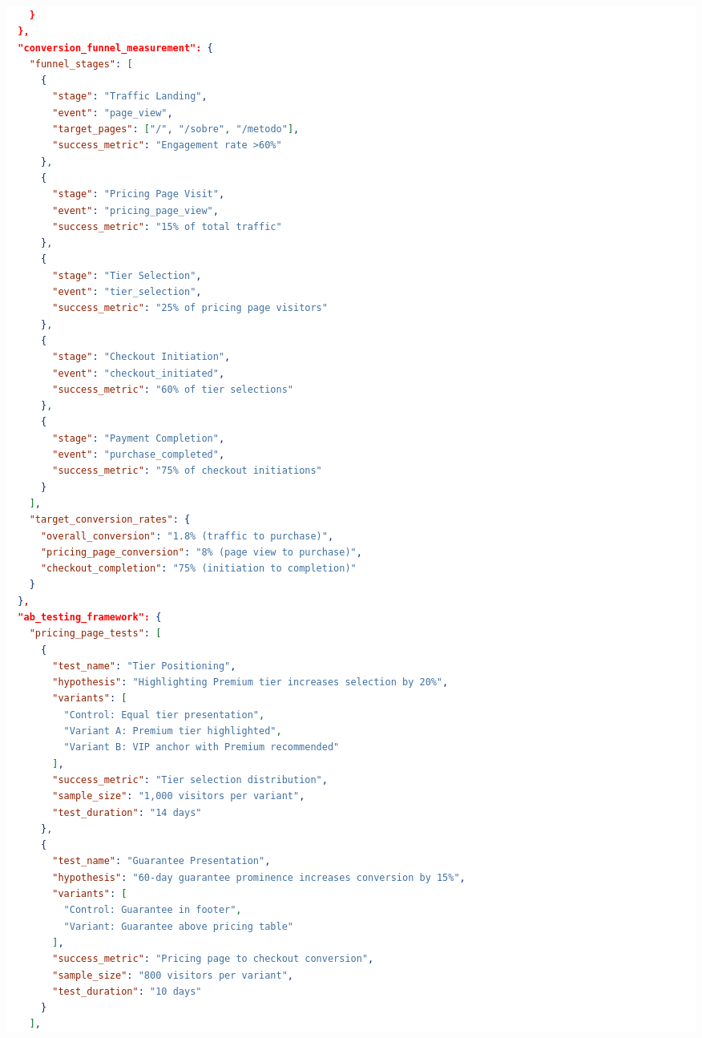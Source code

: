 ```json
    }
  },
  "conversion_funnel_measurement": {
    "funnel_stages": [
      {
        "stage": "Traffic Landing",
        "event": "page_view",
        "target_pages": ["/", "/sobre", "/metodo"],
        "success_metric": "Engagement rate >60%"
      },
      {
        "stage": "Pricing Page Visit",
        "event": "pricing_page_view", 
        "success_metric": "15% of total traffic"
      },
      {
        "stage": "Tier Selection",
        "event": "tier_selection",
        "success_metric": "25% of pricing page visitors"
      },
      {
        "stage": "Checkout Initiation",
        "event": "checkout_initiated",
        "success_metric": "60% of tier selections"
      },
      {
        "stage": "Payment Completion",
        "event": "purchase_completed",
        "success_metric": "75% of checkout initiations"
      }
    ],
    "target_conversion_rates": {
      "overall_conversion": "1.8% (traffic to purchase)",
      "pricing_page_conversion": "8% (page view to purchase)",
      "checkout_completion": "75% (initiation to completion)"
    }
  },
  "ab_testing_framework": {
    "pricing_page_tests": [
      {
        "test_name": "Tier Positioning",
        "hypothesis": "Highlighting Premium tier increases selection by 20%",
        "variants": [
          "Control: Equal tier presentation",
          "Variant A: Premium tier highlighted",
          "Variant B: VIP anchor with Premium recommended"
        ],
        "success_metric": "Tier selection distribution",
        "sample_size": "1,000 visitors per variant",
        "test_duration": "14 days"
      },
      {
        "test_name": "Guarantee Presentation",
        "hypothesis": "60-day guarantee prominence increases conversion by 15%",
        "variants": [
          "Control: Guarantee in footer",
          "Variant: Guarantee above pricing table"
        ],
        "success_metric": "Pricing page to checkout conversion",
        "sample_size": "800 visitors per variant",
        "test_duration": "10 days"
      }
    ],
```